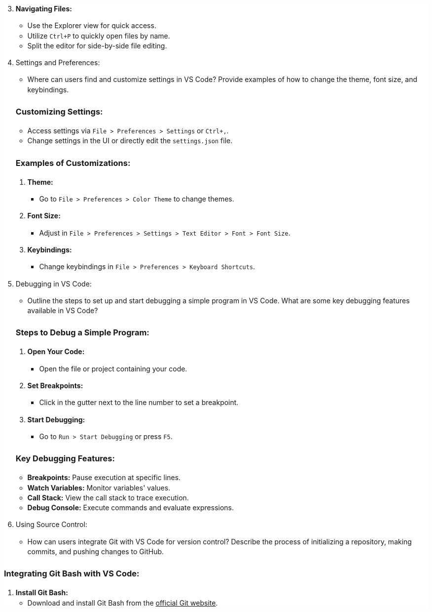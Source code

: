    3. **Navigating Files:**
      - Use the Explorer view for quick access.
      - Utilize `Ctrl+P` to quickly open files by name.
      - Split the editor for side-by-side file editing.

8. Settings and Preferences:
   - Where can users find and customize settings in VS Code? Provide examples of how to change the theme, font size, and keybindings.

   ### Customizing Settings:

   - Access settings via `File > Preferences > Settings` or `Ctrl+,`.
   - Change settings in the UI or directly edit the `settings.json` file.

   ### Examples of Customizations:

   1. **Theme:**
      - Go to `File > Preferences > Color Theme` to change themes.

   2. **Font Size:**
      - Adjust in `File > Preferences > Settings > Text Editor > Font > Font Size`.

   3. **Keybindings:**
      - Change keybindings in `File > Preferences > Keyboard Shortcuts`.

9. Debugging in VS Code:
   - Outline the steps to set up and start debugging a simple program in VS Code. What are some key debugging features available in VS Code?

   ### Steps to Debug a Simple Program:

   1. **Open Your Code:**
      - Open the file or project containing your code.

   2. **Set Breakpoints:**
      - Click in the gutter next to the line number to set a breakpoint.

   3. **Start Debugging:**
      - Go to `Run > Start Debugging` or press `F5`.

   ### Key Debugging Features:

   - **Breakpoints:** Pause execution at specific lines.
   - **Watch Variables:** Monitor variables' values.
   - **Call Stack:** View the call stack to trace execution.
   - **Debug Console:** Execute commands and evaluate expressions.

10. Using Source Control:
    - How can users integrate Git with VS Code for version control? Describe the process of initializing a repository, making commits, and pushing changes to GitHub.

   ### Integrating Git Bash with VS Code:

   1. **Install Git Bash:**
      - Download and install Git Bash from the [official Git website](https://git-scm.com/downloads).
